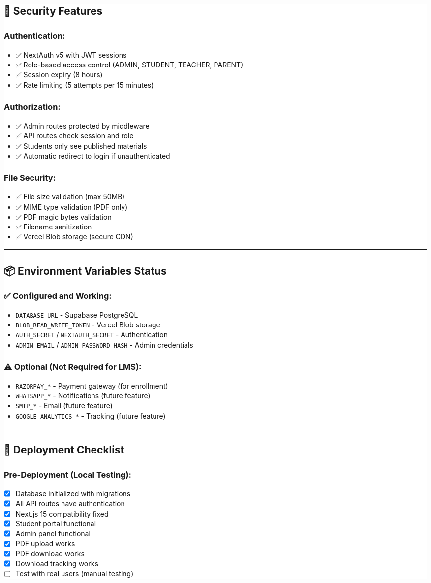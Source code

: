 
## 🔐 Security Features

### Authentication:

- ✅ NextAuth v5 with JWT sessions
- ✅ Role-based access control (ADMIN, STUDENT, TEACHER, PARENT)
- ✅ Session expiry (8 hours)
- ✅ Rate limiting (5 attempts per 15 minutes)

### Authorization:

- ✅ Admin routes protected by middleware
- ✅ API routes check session and role
- ✅ Students only see published materials
- ✅ Automatic redirect to login if unauthenticated

### File Security:

- ✅ File size validation (max 50MB)
- ✅ MIME type validation (PDF only)
- ✅ PDF magic bytes validation
- ✅ Filename sanitization
- ✅ Vercel Blob storage (secure CDN)

---

## 📦 Environment Variables Status

### ✅ Configured and Working:

- `DATABASE_URL` - Supabase PostgreSQL
- `BLOB_READ_WRITE_TOKEN` - Vercel Blob storage
- `AUTH_SECRET` / `NEXTAUTH_SECRET` - Authentication
- `ADMIN_EMAIL` / `ADMIN_PASSWORD_HASH` - Admin credentials

### ⚠️ Optional (Not Required for LMS):

- `RAZORPAY_*` - Payment gateway (for enrollment)
- `WHATSAPP_*` - Notifications (future feature)
- `SMTP_*` - Email (future feature)
- `GOOGLE_ANALYTICS_*` - Tracking (future feature)

---

## 🎯 Deployment Checklist

### Pre-Deployment (Local Testing):

- [x] Database initialized with migrations
- [x] All API routes have authentication
- [x] Next.js 15 compatibility fixed
- [x] Student portal functional
- [x] Admin panel functional
- [x] PDF upload works
- [x] PDF download works
- [x] Download tracking works
- [ ] Test with real users (manual testing)

